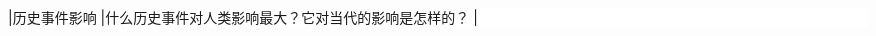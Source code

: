 |历史事件影响              |什么历史事件对人类影响最大？它对当代的影响是怎样的？                                                                                                                                                                                                                                                                                                                                                                                                                                                                                                                                                                                                                                                                                                                                                                                                                                                                                                                                                                                                                                                                                                                                                                                                                                                                                                                                                                                                                                                                                                                                                                                                                                                                                                                                                                                                                                                                                                                                                                                                                                                                                                                                                                                                                                                                                                                                                                                                                                                                                                                                                                                                                                                                                                                                                                                                                                                                                                                                                                                                                                                                                                                                                                                                                                                                                                                                                                                                                                                                                                                                                                                                                                                                                                                                                                                                                                                                                                                                                                                                                                                                                                                                                                                                                                                                                                                                                                                                                                                                                                                                                                                                                                                                                                                                                                                                                                                                                                                                                                                                                                                                                                                                                                                                                                                                                                                                                                                                                                                                                                                                                                                                                                                                                                                                                                                                                                                                                                                                                                                                                                                                                                                                                                                    |